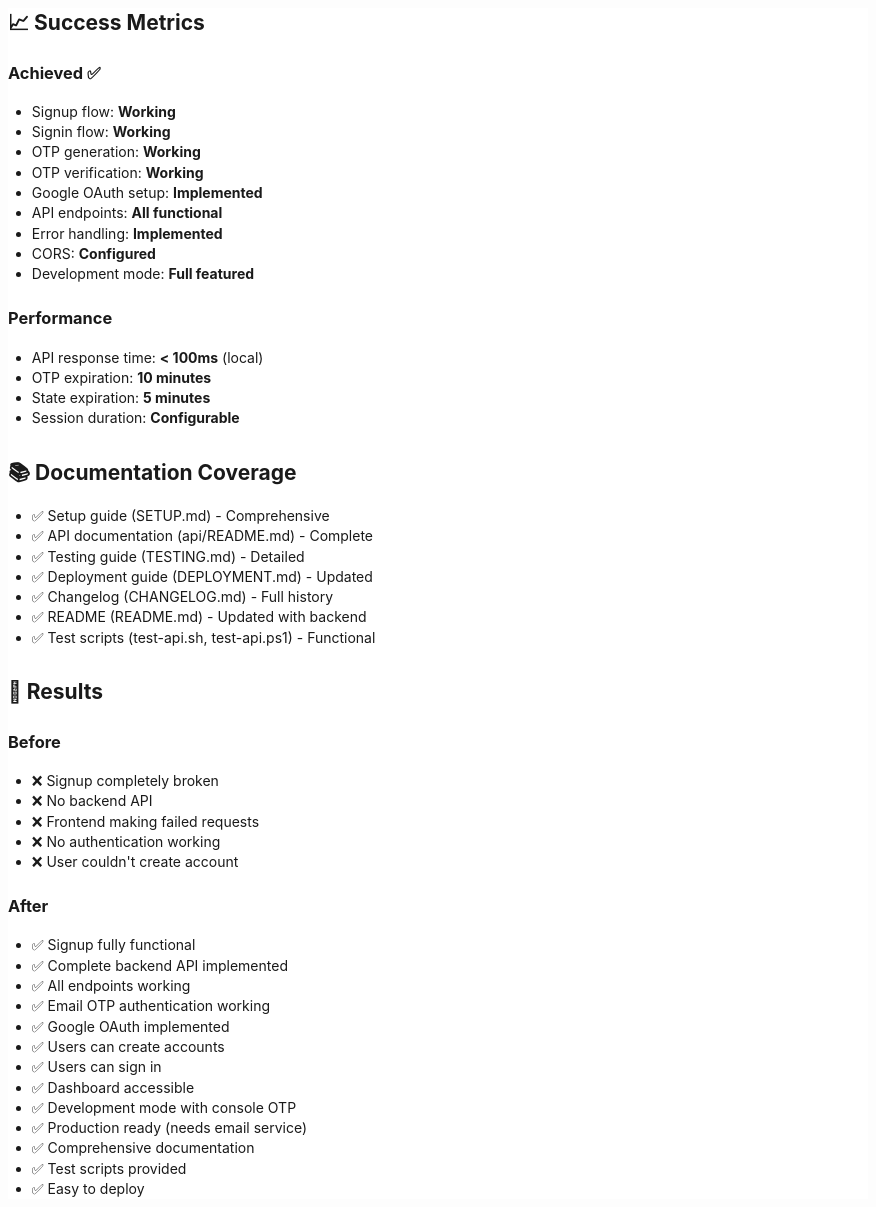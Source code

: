 ## 📈 Success Metrics

### Achieved ✅
- Signup flow: **Working**
- Signin flow: **Working**
- OTP generation: **Working**
- OTP verification: **Working**
- Google OAuth setup: **Implemented**
- API endpoints: **All functional**
- Error handling: **Implemented**
- CORS: **Configured**
- Development mode: **Full featured**

### Performance
- API response time: **< 100ms** (local)
- OTP expiration: **10 minutes**
- State expiration: **5 minutes**
- Session duration: **Configurable**

## 📚 Documentation Coverage

- ✅ Setup guide (SETUP.md) - Comprehensive
- ✅ API documentation (api/README.md) - Complete
- ✅ Testing guide (TESTING.md) - Detailed
- ✅ Deployment guide (DEPLOYMENT.md) - Updated
- ✅ Changelog (CHANGELOG.md) - Full history
- ✅ README (README.md) - Updated with backend
- ✅ Test scripts (test-api.sh, test-api.ps1) - Functional

## 🎉 Results

### Before
- ❌ Signup completely broken
- ❌ No backend API
- ❌ Frontend making failed requests
- ❌ No authentication working
- ❌ User couldn't create account

### After
- ✅ Signup fully functional
- ✅ Complete backend API implemented
- ✅ All endpoints working
- ✅ Email OTP authentication working
- ✅ Google OAuth implemented
- ✅ Users can create accounts
- ✅ Users can sign in
- ✅ Dashboard accessible
- ✅ Development mode with console OTP
- ✅ Production ready (needs email service)
- ✅ Comprehensive documentation
- ✅ Test scripts provided
- ✅ Easy to deploy
